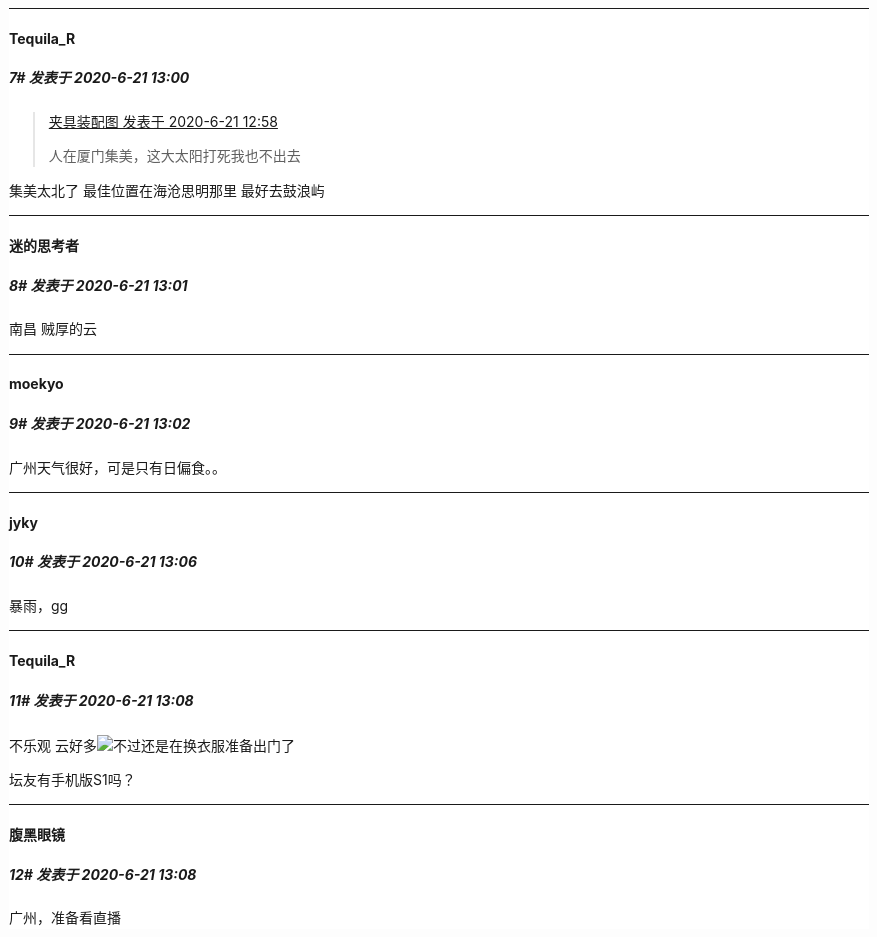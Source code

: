 
-----

####  Tequila_R  
##### 7#       发表于 2020-6-21 13:00


<blockquote><a href="httphttps://bbs.saraba1st.com/2b/forum.php?mod=redirect&amp;goto=findpost&amp;pid=47888506&amp;ptid=1943080" target="_blank">夹具装配图 发表于 2020-6-21 12:58</a>

人在厦门集美，这大太阳打死我也不出去</blockquote>
集美太北了 最佳位置在海沧思明那里 最好去鼓浪屿


-----

####  迷的思考者  
##### 8#       发表于 2020-6-21 13:01


南昌 贼厚的云


-----

####  moekyo  
##### 9#       发表于 2020-6-21 13:02


广州天气很好，可是只有日偏食。。


-----

####  jyky  
##### 10#       发表于 2020-6-21 13:06


暴雨，gg


-----

####  Tequila_R  
##### 11#       发表于 2020-6-21 13:08


不乐观 云好多<img src="https://static.saraba1st.com/image/smiley/face2017/002.png" referrerpolicy="no-referrer">不过还是在换衣服准备出门了

坛友有手机版S1吗？


-----

####  腹黑眼镜  
##### 12#       发表于 2020-6-21 13:08


广州，准备看直播
